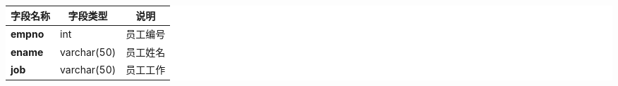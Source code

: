 | **字段名称**                                                                                                                                                                                                                                                                                                                                                                                                                                                                                                                                                                                                                                                                                                                                                                                                                                                                                                                                                                                                                                                                                                                             | **字段类型** | **说明** |
|------------------------------------------------------------------------------------------------------------------------------------------------------------------------------------------------------------------------------------------------------------------------------------------------------------------------------------------------------------------------------------------------------------------------------------------------------------------------------------------------------------------------------------------------------------------------------------------------------------------------------------------------------------------------------------------------------------------------------------------------------------------------------------------------------------------------------------------------------------------------------------------------------------------------------------------------------------------------------------------------------------------------------------------------------------------------------------------------------------------------------------------|--------------|----------|
| **empno**                                                                                                                                                                                                                                                                                                                                                                                                                                                                                                                                                                                                                                                                                                                                                                                                                                                                                                                                                                                                                                                                                                                                | int          | 员工编号 |
| **ename**                                                                                                                                                                                                                                                                                                                                                                                                                                                                                                                                                                                                                                                                                                                                                                                                                                                                                                                                                                                                                                                                                                                                | varchar(50)  | 员工姓名 |
| **job**                                                                                                                                                                                                                                                                                                                                                                                                                                                                                                                                                                                                                                                                                                                                                                                                                                                                                                                                                                                                                                                                                                                                  | varchar(50)  | 员工工作 |
